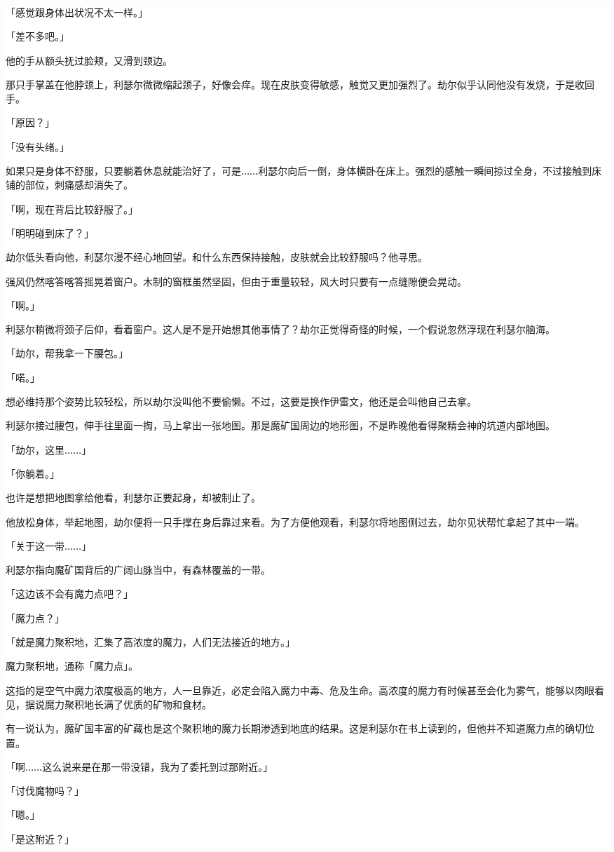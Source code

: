 「感觉跟身体出状况不太一样。」

「差不多吧。」

他的手从额头抚过脸颊，又滑到颈边。

那只手掌盖在他脖颈上，利瑟尔微微缩起颈子，好像会痒。现在皮肤变得敏感，触觉又更加强烈了。劫尔似乎认同他没有发烧，于是收回手。

「原因？」

「没有头绪。」

如果只是身体不舒服，只要躺着休息就能治好了，可是……利瑟尔向后一倒，身体横卧在床上。强烈的感触一瞬间掠过全身，不过接触到床铺的部位，刺痛感却消失了。

「啊，现在背后比较舒服了。」

「明明碰到床了？」

劫尔低头看向他，利瑟尔漫不经心地回望。和什么东西保持接触，皮肤就会比较舒服吗？他寻思。

强风仍然喀答喀答摇晃着窗户。木制的窗框虽然坚固，但由于重量较轻，风大时只要有一点缝隙便会晃动。

「啊。」

利瑟尔稍微将颈子后仰，看着窗户。这人是不是开始想其他事情了？劫尔正觉得奇怪的时候，一个假说忽然浮现在利瑟尔脑海。

「劫尔，帮我拿一下腰包。」

「喏。」

想必维持那个姿势比较轻松，所以劫尔没叫他不要偷懒。不过，这要是换作伊雷文，他还是会叫他自己去拿。

利瑟尔接过腰包，伸手往里面一掏，马上拿出一张地图。那是魔矿国周边的地形图，不是昨晚他看得聚精会神的坑道内部地图。

「劫尔，这里……」

「你躺着。」

也许是想把地图拿给他看，利瑟尔正要起身，却被制止了。

他放松身体，举起地图，劫尔便将一只手撑在身后靠过来看。为了方便他观看，利瑟尔将地图侧过去，劫尔见状帮忙拿起了其中一端。

「关于这一带……」

利瑟尔指向魔矿国背后的广阔山脉当中，有森林覆盖的一带。

「这边该不会有魔力点吧？」

「魔力点？」

「就是魔力聚积地，汇集了高浓度的魔力，人们无法接近的地方。」

魔力聚积地，通称「魔力点」。

这指的是空气中魔力浓度极高的地方，人一旦靠近，必定会陷入魔力中毒、危及生命。高浓度的魔力有时候甚至会化为雾气，能够以肉眼看见，据说魔力聚积地长满了优质的矿物和食材。

有一说认为，魔矿国丰富的矿藏也是这个聚积地的魔力长期渗透到地底的结果。这是利瑟尔在书上读到的，但他并不知道魔力点的确切位置。

「啊……这么说来是在那一带没错，我为了委托到过那附近。」

「讨伐魔物吗？」

「嗯。」

「是这附近？」
